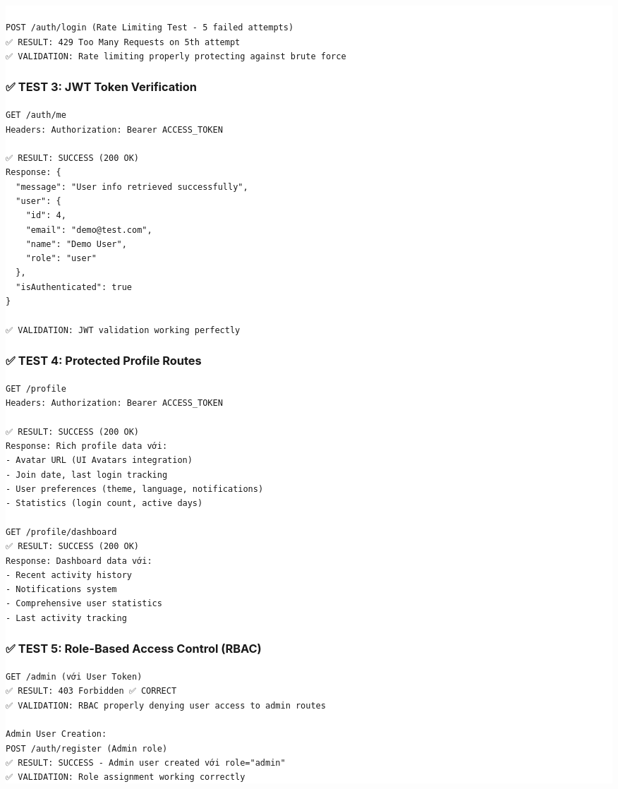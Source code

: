```

POST /auth/login (Rate Limiting Test - 5 failed attempts)
✅ RESULT: 429 Too Many Requests on 5th attempt
✅ VALIDATION: Rate limiting properly protecting against brute force
```

### **✅ TEST 3: JWT Token Verification**
```
GET /auth/me
Headers: Authorization: Bearer ACCESS_TOKEN

✅ RESULT: SUCCESS (200 OK)
Response: {
  "message": "User info retrieved successfully",
  "user": {
    "id": 4,
    "email": "demo@test.com",
    "name": "Demo User",
    "role": "user"
  },
  "isAuthenticated": true
}

✅ VALIDATION: JWT validation working perfectly
```

### **✅ TEST 4: Protected Profile Routes**
```
GET /profile
Headers: Authorization: Bearer ACCESS_TOKEN

✅ RESULT: SUCCESS (200 OK)
Response: Rich profile data với:
- Avatar URL (UI Avatars integration)
- Join date, last login tracking
- User preferences (theme, language, notifications)
- Statistics (login count, active days)

GET /profile/dashboard
✅ RESULT: SUCCESS (200 OK)  
Response: Dashboard data với:
- Recent activity history
- Notifications system
- Comprehensive user statistics
- Last activity tracking
```

### **✅ TEST 5: Role-Based Access Control (RBAC)**
```
GET /admin (với User Token)
✅ RESULT: 403 Forbidden ✅ CORRECT
✅ VALIDATION: RBAC properly denying user access to admin routes

Admin User Creation:
POST /auth/register (Admin role)
✅ RESULT: SUCCESS - Admin user created với role="admin"
✅ VALIDATION: Role assignment working correctly
```
